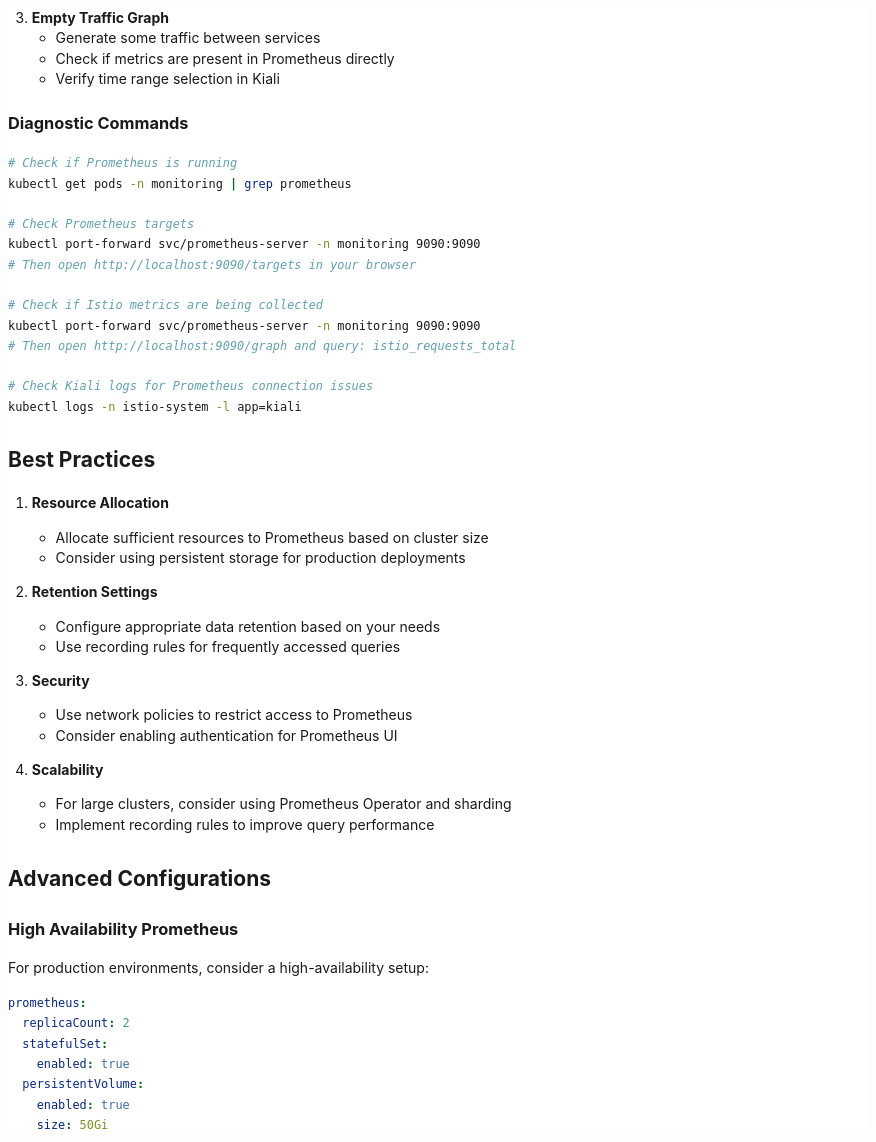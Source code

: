 3. **Empty Traffic Graph**
   - Generate some traffic between services
   - Check if metrics are present in Prometheus directly
   - Verify time range selection in Kiali

### Diagnostic Commands

```bash
# Check if Prometheus is running
kubectl get pods -n monitoring | grep prometheus

# Check Prometheus targets
kubectl port-forward svc/prometheus-server -n monitoring 9090:9090
# Then open http://localhost:9090/targets in your browser

# Check if Istio metrics are being collected
kubectl port-forward svc/prometheus-server -n monitoring 9090:9090
# Then open http://localhost:9090/graph and query: istio_requests_total

# Check Kiali logs for Prometheus connection issues
kubectl logs -n istio-system -l app=kiali
```

## Best Practices

1. **Resource Allocation**
   - Allocate sufficient resources to Prometheus based on cluster size
   - Consider using persistent storage for production deployments

2. **Retention Settings**
   - Configure appropriate data retention based on your needs
   - Use recording rules for frequently accessed queries

3. **Security**
   - Use network policies to restrict access to Prometheus
   - Consider enabling authentication for Prometheus UI

4. **Scalability**
   - For large clusters, consider using Prometheus Operator and sharding
   - Implement recording rules to improve query performance

## Advanced Configurations

### High Availability Prometheus

For production environments, consider a high-availability setup:

```yaml
prometheus:
  replicaCount: 2
  statefulSet:
    enabled: true
  persistentVolume:
    enabled: true
    size: 50Gi
```

